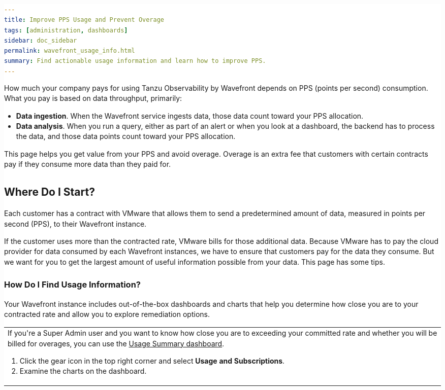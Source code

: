 ```yaml
---
title: Improve PPS Usage and Prevent Overage
tags: [administration, dashboards]
sidebar: doc_sidebar
permalink: wavefront_usage_info.html
summary: Find actionable usage information and learn how to improve PPS.
---
```


How much your company pays for using Tanzu Observability by Wavefront depends on PPS (points per second) consumption. What you pay is based on data throughput, primarily:
* **Data ingestion**. When the Wavefront service ingests data, those data count toward your PPS allocation.
* **Data analysis**. When you run a query, either as part of an alert or when you look at a dashboard, the backend has to process the data, and those data points count toward your PPS allocation.

This page helps you get value from your PPS and avoid overage. Overage is an extra fee that customers with certain contracts pay if they consume more data than they paid for.

## Where Do I Start?

Each customer has a contract with VMware that allows them to send a predetermined amount of data, measured in points per second (PPS), to their Wavefront instance.

If the customer uses more than the contracted rate, VMware bills for those additional data. Because VMware has to pay the cloud provider for data consumed by each Wavefront instances, we have to ensure that customers pay for the data they consume. But we want for you to get the largest amount of useful information possible from your data. This page has some tips.

### How Do I Find Usage Information?

Your Wavefront instance includes out-of-the-box dashboards and charts that help you determine how close you are to your contracted rate and allow you to explore remediation options.

<table style="width: 100%;">
<tbody>
<tr>
<td>If you're a Super Admin user and you want to know how close you are to exceeding your committed rate and whether you will be billed for overages, you can use the <a href="examine_usage.html">Usage Summary dashboard</a>.
<ol>
<li>Click the gear icon in the top right corner and select <strong>Usage and Subscriptions</strong>.</li>
<li>Examine the charts on the dashboard. </li>
</ol> </td>